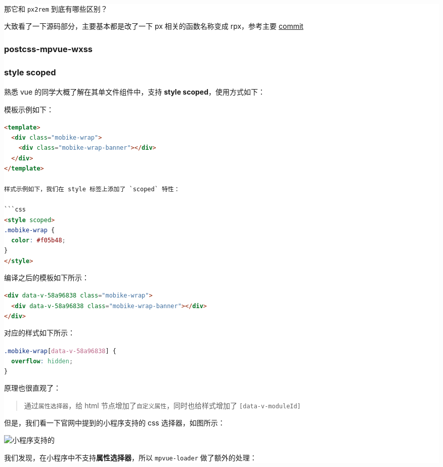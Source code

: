 那它和 `px2rem` 到底有哪些区别？

大致看了一下源码部分，主要基本都是改了一下 px 相关的函数名称变成 rpx，参考主要 [commit](https://github.com/aOrz/px2rpx/commit/c3f68e26e2605711028ce59e45a29fa9ac96f6b3)


### postcss-mpvue-wxss

### style scoped 

熟悉 vue 的同学大概了解在其单文件组件中，支持 **style scoped**，使用方式如下：

模板示例如下：

```html
<template>
  <div class="mobike-wrap">
    <div class="mobike-wrap-banner"></div>
  </div>
</template>

样式示例如下，我们在 style 标签上添加了 `scoped` 特性：

```css
<style scoped>
.mobike-wrap {
  color: #f05b48;
}
</style>
```

编译之后的模板如下所示：

```html
<div data-v-58a96838 class="mobike-wrap">
  <div data-v-58a96838 class="mobike-wrap-banner"></div>
</div>
```

对应的样式如下所示：

```css
.mobike-wrap[data-v-58a96838] {
  overflow: hidden;
}
```

原理也很直观了：

> 通过`属性选择器`，给 html 节点增加了`自定义属性`，同时也给样式增加了 `[data-v-moduleId]`  


但是，我们看一下官网中提到的小程序支持的 css 选择器，如图所示：

![小程序支持的](https://user-gold-cdn.xitu.io/2018/7/1/16453d1e8569d462)


我们发现，在小程序中不支持**属性选择器**，所以 `mpvue-loader` 做了额外的处理：
